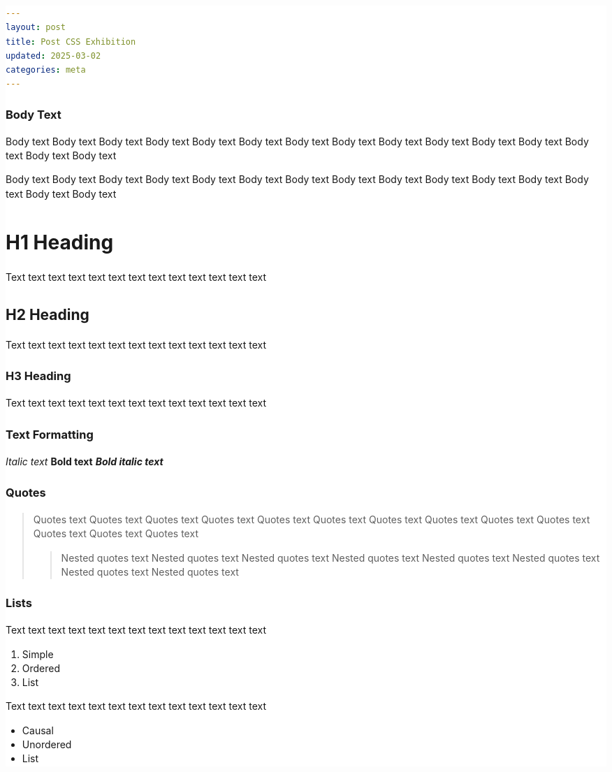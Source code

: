 ```yaml
---
layout: post
title: Post CSS Exhibition
updated: 2025-03-02
categories: meta
---
```


### Body Text

Body text Body text Body text Body text Body text Body text Body text Body text Body text Body text Body text Body text Body text Body text Body text

Body text Body text Body text Body text Body text Body text Body text Body text Body text Body text Body text Body text Body text Body text Body text

# H1 Heading

Text text text text text text text text text text text text text

## H2 Heading

Text text text text text text text text text text text text text

### H3 Heading

Text text text text text text text text text text text text text

### Text Formatting

*Italic text* **Bold text** ***Bold italic text***

### Quotes

> Quotes text Quotes text Quotes text Quotes text Quotes text Quotes text Quotes text Quotes text Quotes text Quotes text Quotes text Quotes text Quotes text
>> Nested quotes text Nested quotes text Nested quotes text Nested quotes text Nested quotes text Nested quotes text Nested quotes text Nested quotes text

### Lists

Text text text text text text text text text text text text text

1. Simple
2. Ordered
3. List

Text text text text text text text text text text text text text

- Causal
- Unordered
- List
